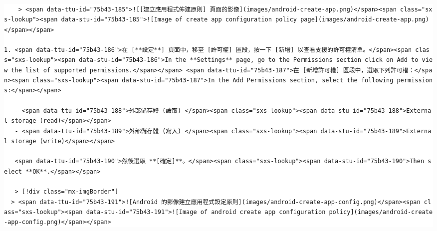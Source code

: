         > <span data-ttu-id="75b43-185">![[建立應用程式佈建原則] 頁面的影像](images/android-create-app.png)</span><span class="sxs-lookup"><span data-stu-id="75b43-185">![Image of create app configuration policy page](images/android-create-app.png)</span></span>

    1. <span data-ttu-id="75b43-186">在 [**設定**] 頁面中，移至 [許可權] 區段，按一下 [新增] 以查看支援的許可權清單。</span><span class="sxs-lookup"><span data-stu-id="75b43-186">In the **Settings** page, go to the Permissions section click on Add to view the list of supported permissions.</span></span> <span data-ttu-id="75b43-187">在 [新增許可權] 區段中，選取下列許可權：</span><span class="sxs-lookup"><span data-stu-id="75b43-187">In the Add Permissions section, select the following permissions:</span></span>

       - <span data-ttu-id="75b43-188">外部儲存體 (讀取) </span><span class="sxs-lookup"><span data-stu-id="75b43-188">External storage (read)</span></span>
       - <span data-ttu-id="75b43-189">外部儲存體 (寫入) </span><span class="sxs-lookup"><span data-stu-id="75b43-189">External storage (write)</span></span>

       <span data-ttu-id="75b43-190">然後選取 **[確定]**。</span><span class="sxs-lookup"><span data-stu-id="75b43-190">Then select **OK**.</span></span>

       > [!div class="mx-imgBorder"]
      > <span data-ttu-id="75b43-191">![Android 的影像建立應用程式設定原則](images/android-create-app-config.png)</span><span class="sxs-lookup"><span data-stu-id="75b43-191">![Image of android create app configuration policy](images/android-create-app-config.png)</span></span>
